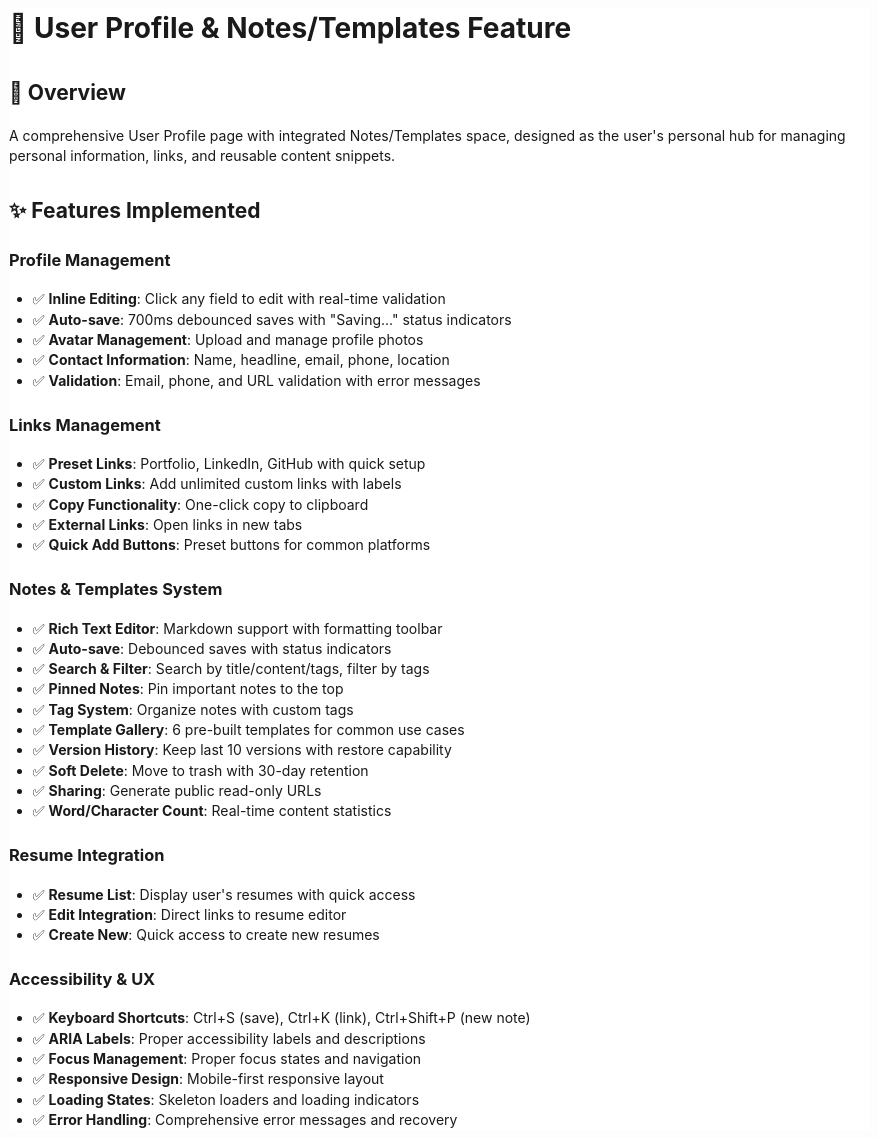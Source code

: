 # 📝 User Profile & Notes/Templates Feature

## 🎯 **Overview**

A comprehensive User Profile page with integrated Notes/Templates space, designed as the user's personal hub for managing personal information, links, and reusable content snippets.

## ✨ **Features Implemented**

### **Profile Management**
- ✅ **Inline Editing**: Click any field to edit with real-time validation
- ✅ **Auto-save**: 700ms debounced saves with "Saving..." status indicators
- ✅ **Avatar Management**: Upload and manage profile photos
- ✅ **Contact Information**: Name, headline, email, phone, location
- ✅ **Validation**: Email, phone, and URL validation with error messages

### **Links Management**
- ✅ **Preset Links**: Portfolio, LinkedIn, GitHub with quick setup
- ✅ **Custom Links**: Add unlimited custom links with labels
- ✅ **Copy Functionality**: One-click copy to clipboard
- ✅ **External Links**: Open links in new tabs
- ✅ **Quick Add Buttons**: Preset buttons for common platforms

### **Notes & Templates System**
- ✅ **Rich Text Editor**: Markdown support with formatting toolbar
- ✅ **Auto-save**: Debounced saves with status indicators
- ✅ **Search & Filter**: Search by title/content/tags, filter by tags
- ✅ **Pinned Notes**: Pin important notes to the top
- ✅ **Tag System**: Organize notes with custom tags
- ✅ **Template Gallery**: 6 pre-built templates for common use cases
- ✅ **Version History**: Keep last 10 versions with restore capability
- ✅ **Soft Delete**: Move to trash with 30-day retention
- ✅ **Sharing**: Generate public read-only URLs
- ✅ **Word/Character Count**: Real-time content statistics

### **Resume Integration**
- ✅ **Resume List**: Display user's resumes with quick access
- ✅ **Edit Integration**: Direct links to resume editor
- ✅ **Create New**: Quick access to create new resumes

### **Accessibility & UX**
- ✅ **Keyboard Shortcuts**: Ctrl+S (save), Ctrl+K (link), Ctrl+Shift+P (new note)
- ✅ **ARIA Labels**: Proper accessibility labels and descriptions
- ✅ **Focus Management**: Proper focus states and navigation
- ✅ **Responsive Design**: Mobile-first responsive layout
- ✅ **Loading States**: Skeleton loaders and loading indicators
- ✅ **Error Handling**: Comprehensive error messages and recovery
